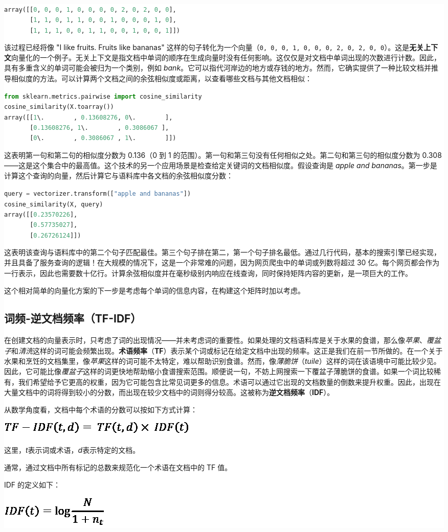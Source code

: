 ```py
array([[0, 0, 0, 1, 0, 0, 0, 0, 2, 0, 2, 0, 0],
       [1, 1, 0, 1, 1, 0, 0, 1, 0, 0, 0, 1, 0],
       [1, 1, 1, 0, 0, 1, 1, 0, 0, 1, 0, 0, 1]]) 
```

该过程已经将像 "I like fruits. Fruits like bananas" 这样的句子转化为一个向量（`0, 0, 0, 1, 0, 0, 0, 2, 0, 2, 0, 0`）。这是**无关上下文**向量化的一个例子。无关上下文是指文档中单词的顺序在生成向量时没有任何影响。这仅仅是对文档中单词出现的次数进行计数。因此，具有多重含义的单词可能会被归为一个类别，例如 *bank*。它可以指代河岸边的地方或存钱的地方。然而，它确实提供了一种比较文档并推导相似度的方法。可以计算两个文档之间的余弦相似度或距离，以查看哪些文档与其他文档相似：

```py
from sklearn.metrics.pairwise import cosine_similarity
cosine_similarity(X.toarray())
array([[1\.        , 0.13608276, 0\.        ],
       [0.13608276, 1\.        , 0.3086067 ],
       [0\.        , 0.3086067 , 1\.        ]]) 
```

这表明第一句和第二句的相似度分数为 0.136（0 到 1 的范围）。第一句和第三句没有任何相似之处。第二句和第三句的相似度分数为 0.308——这是这个集合中的最高值。这个技术的另一个应用场景是检查给定关键词的文档相似度。假设查询是 *apple and bananas*。第一步是计算这个查询的向量，然后计算它与语料库中各文档的余弦相似度分数：

```py
query = vectorizer.transform(["apple and bananas"])
cosine_similarity(X, query)
array([[0.23570226],
       [0.57735027],
       [0.26726124]]) 
```

这表明该查询与语料库中的第二个句子匹配最佳。第三个句子排在第二，第一个句子排名最低。通过几行代码，基本的搜索引擎已经实现，并且具备了服务查询的逻辑！在大规模的情况下，这是一个非常难的问题，因为网页爬虫中的单词或列数将超过 30 亿。每个网页都会作为一行表示，因此也需要数十亿行。计算余弦相似度并在毫秒级别内响应在线查询，同时保持矩阵内容的更新，是一项巨大的工作。

这个相对简单的向量化方案的下一步是考虑每个单词的信息内容，在构建这个矩阵时加以考虑。

## 词频-逆文档频率（TF-IDF）

在创建文档的向量表示时，只考虑了词的出现情况——并未考虑词的重要性。如果处理的文档语料库是关于水果的食谱，那么像*苹果*、*覆盆子*和*清洗*这样的词可能会频繁出现。**术语频率**（**TF**）表示某个词或标记在给定文档中出现的频率。这正是我们在前一节所做的。在一个关于水果和烹饪的文档集里，像*苹果*这样的词可能不太特定，难以帮助识别食谱。然而，像*薄脆饼*（*tuile*）这样的词在该语境中可能比较少见。因此，它可能比像*覆盆子*这样的词更快地帮助缩小食谱搜索范围。顺便说一句，不妨上网搜索一下覆盆子薄脆饼的食谱。如果一个词比较稀有，我们希望给予它更高的权重，因为它可能包含比常见词更多的信息。术语可以通过它出现的文档数量的倒数来提升权重。因此，出现在大量文档中的词将得到较小的分数，而出现在较少文档中的词则得分较高。这被称为**逆文档频率**（**IDF**）。

从数学角度看，文档中每个术语的分数可以按如下方式计算：

![](img/B16252_01_006.png)

这里，*t*表示词或术语，*d*表示特定的文档。

通常，通过文档中所有标记的总数来规范化一个术语在文档中的 TF 值。

IDF 的定义如下：

![](img/B16252_01_007.png)
